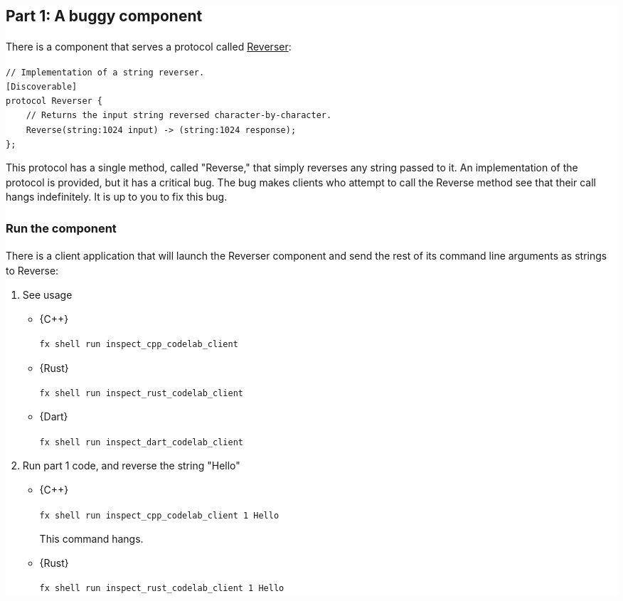 ## Part 1: A buggy component

There is a component that serves a protocol called [Reverser][fidl-reverser]:

```fidl
// Implementation of a string reverser.
[Discoverable]
protocol Reverser {
    // Returns the input string reversed character-by-character.
    Reverse(string:1024 input) -> (string:1024 response);
};
```

This protocol has a single method, called "Reverse," that simply reverses
any string passed to it. An implementation of the protocol is provided,
but it has a critical bug. The bug makes clients who attempt to call
the Reverse method see that their call hangs indefinitely. It is up to
you to fix this bug.

### Run the component

There is a client application that will launch the Reverser component and send the rest of its
command line arguments as strings to Reverse:


1. See usage

   * {C++}

      ```
      fx shell run inspect_cpp_codelab_client
      ```

   * {Rust}

      ```
      fx shell run inspect_rust_codelab_client
      ```

   * {Dart}

      ```
      fx shell run inspect_dart_codelab_client
      ```

2. Run part 1 code, and reverse the string "Hello"

   * {C++}

      ```
      fx shell run inspect_cpp_codelab_client 1 Hello
      ```

      This command hangs.

   * {Rust}

      ```
      fx shell run inspect_rust_codelab_client 1 Hello
      ```


[fidl-fizzbuzz]: /src/diagnostics/examples/inspect/fidl/fizzbuzz.test.fidl
[fidl-reverser]: /src/diagnostics/examples/inspect/fidl/reverser.test.fidl
[inspect-cpp-codelab]: /src/diagnostics/examples/inspect/cpp
[cpp-part1]: /src/diagnostics/examples/inspect/cpp/part_1
[cpp-part1-main]: /src/diagnostics/examples/inspect/cpp/part_1/main.cc
[cpp-part1-reverser-h]: /src/diagnostics/examples/inspect/cpp/part_1/reverser.h
[cpp-part1-reverser-cc]: /src/diagnostics/examples/inspect/cpp/part_1/reverser.cc
[cpp-part1-build]: /src/diagnostics/examples/inspect/cpp/part_1/BUILD.gn
[cpp-client-main]: /src/diagnostics/examples/inspect/cpp/client/main.cc#118
[cpp-part2-meta]: /src/diagnostics/examples/inspect/cpp/part_2/meta/inspect_cpp_codelab_part_2.cmx
[cpp-part3-unittest]: /src/diagnostics/examples/inspect/cpp/part_3/reverser_unittests.cc
[cpp-part4-integration]: /src/diagnostics/examples/inspect/cpp/part_4/tests/integration_test.cc
[cpp-part4-integration-meta]: /src/diagnostics/examples/inspect/cpp/meta/integration_part_4.cmx
[inspect-rust-codelab]: /src/diagnostics/examples/inspect/rust
[rust-part1]: /src/diagnostics/examples/inspect/rust/part_1
[rust-part1-main]: /src/diagnostics/examples/inspect/rust/part_1/src/main.rs
[rust-part1-reverser]: /src/diagnostics/examples/inspect/rust/part_1/src/reverser.rs
[rust-part1-build]: /src/diagnostics/examples/inspect/rust/part_1/BUILD.gn
[rust-client-main]: /src/diagnostics/examples/inspect/rust/client/src/main.rs#41
[rust-part2-meta]: /src/diagnostics/examples/inspect/rust/part_2/meta/inspect_rust_codelab_part_2.cmx
[rust-part3-unittest]: /src/diagnostics/examples/inspect/rust/part_3/src/reverser.rs#99
[rust-part4-integration]: /src/diagnostics/examples/inspect/rust/part_4/tests/integration_test.rs
[rust-part4-integration-meta]: /src/diagnostics/examples/inspect/rust/meta/integration_test_part_4.cmx
[inspect-dart-codelab]: https://fuchsia.googlesource.com/topaz/+/master/public/dart/fuchsia_inspect/codelab
[dart-part1]: https://fuchsia.googlesource.com/topaz/+/master/public/dart/fuchsia_inspect/codelab/part_1
[dart-part1-main]: https://fuchsia.googlesource.com/topaz/+/master/public/dart/fuchsia_inspect/codelab/part_1/lib/main.dart
[dart-part1-reverser]: https://fuchsia.googlesource.com/topaz/+/master/public/dart/fuchsia_inspect/codelab/part_1/lib/src/reverser.dart
[dart-part1-build]: https://fuchsia.googlesource.com/topaz/+/master/public/dart/fuchsia_inspect/codelab/part_1/BUILD.gn
[dart-client-main]: https://fuchsia.googlesource.com/topaz/+/master/public/dart/fuchsia_inspect/codelab/client/lib/main.dart#9
[dart-part2-meta]: https://fuchsia.googlesource.com/topaz/+/master/public/dart/fuchsia_inspect/codelab/part_2/meta/inspect_dart_codelab_part_2.cmx
[dart-part3-unittest]: https://fuchsia.googlesource.com/topaz/+/master/public/dart/fuchsia_inspect/codelab/part_3/test/reverser_test.dart
[dart-part4-integration]: https://fuchsia.googlesource.com/topaz/+/master/public/dart/fuchsia_inspect/codelab/part_4/test/integration_test.dart
[dart-part4-integration-meta]: https://fuchsia.googlesource.com/topaz/+/master/public/dart/fuchsia_inspect/codelab/part_4/meta/inspect_dart_codelab_part_4_integration_tests.cmx